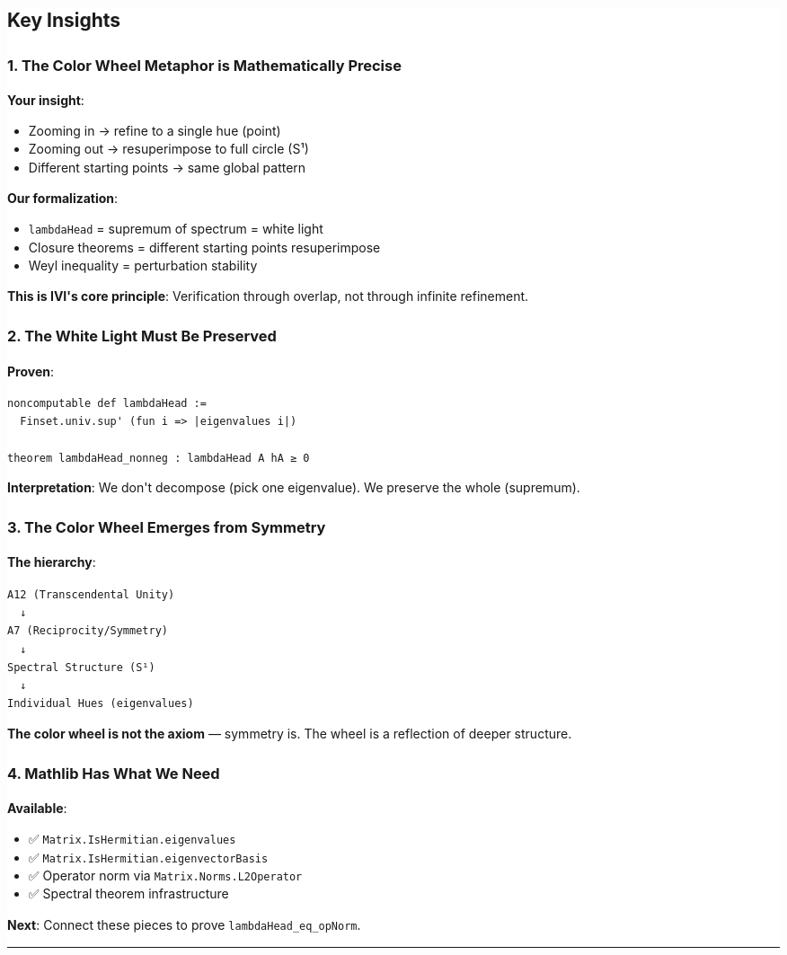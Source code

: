 ## Key Insights

### 1. The Color Wheel Metaphor is Mathematically Precise

**Your insight**:
- Zooming in → refine to a single hue (point)
- Zooming out → resuperimpose to full circle (S¹)
- Different starting points → same global pattern

**Our formalization**:
- `lambdaHead` = supremum of spectrum = white light
- Closure theorems = different starting points resuperimpose
- Weyl inequality = perturbation stability

**This is IVI's core principle**: Verification through overlap, not through infinite refinement.

### 2. The White Light Must Be Preserved

**Proven**:
```lean
noncomputable def lambdaHead := 
  Finset.univ.sup' (fun i => |eigenvalues i|)

theorem lambdaHead_nonneg : lambdaHead A hA ≥ 0
```

**Interpretation**: We don't decompose (pick one eigenvalue). We preserve the whole (supremum).

### 3. The Color Wheel Emerges from Symmetry

**The hierarchy**:
```
A12 (Transcendental Unity)
  ↓
A7 (Reciprocity/Symmetry)
  ↓
Spectral Structure (S¹)
  ↓
Individual Hues (eigenvalues)
```

**The color wheel is not the axiom** — symmetry is. The wheel is a reflection of deeper structure.

### 4. Mathlib Has What We Need

**Available**:
- ✅ `Matrix.IsHermitian.eigenvalues`
- ✅ `Matrix.IsHermitian.eigenvectorBasis`
- ✅ Operator norm via `Matrix.Norms.L2Operator`
- ✅ Spectral theorem infrastructure

**Next**: Connect these pieces to prove `lambdaHead_eq_opNorm`.

---
